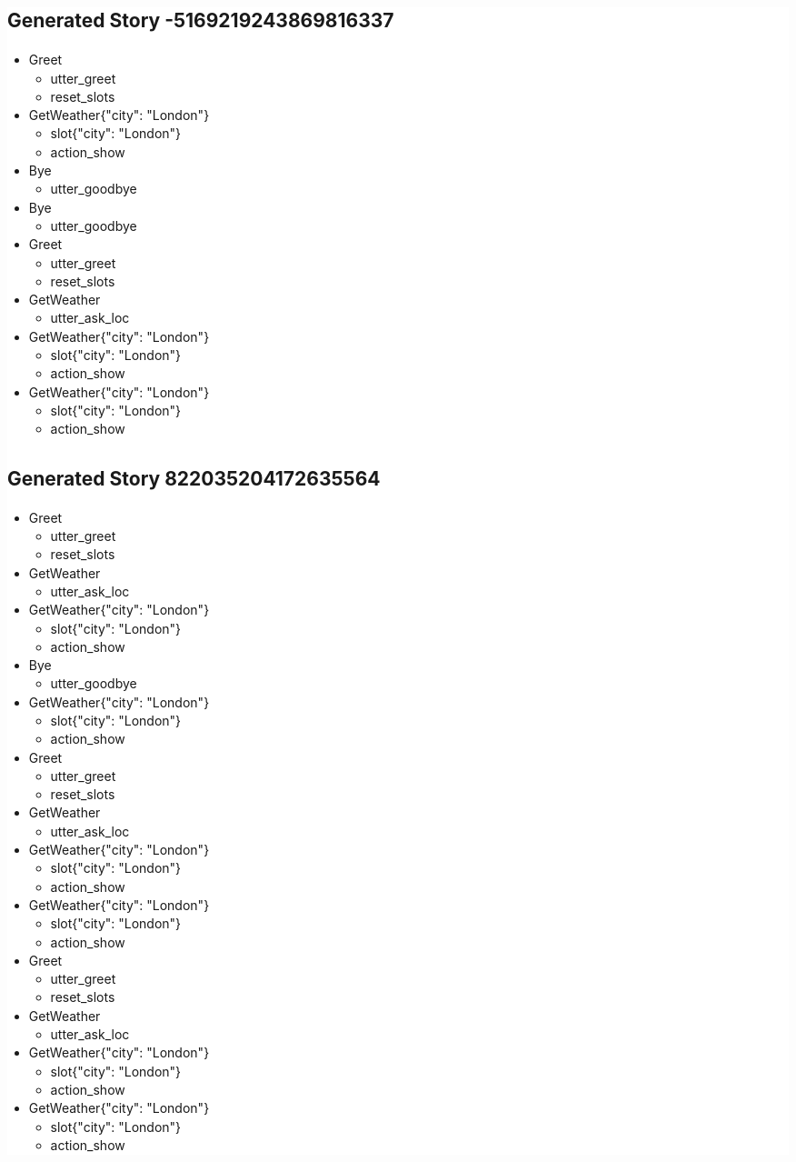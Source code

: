 ## Generated Story -5169219243869816337
* Greet
    - utter_greet
    - reset_slots
* GetWeather{"city": "London"}
    - slot{"city": "London"}
    - action_show
* Bye
    - utter_goodbye
* Bye
    - utter_goodbye
* Greet
    - utter_greet
    - reset_slots
* GetWeather
    - utter_ask_loc
* GetWeather{"city": "London"}
    - slot{"city": "London"}
    - action_show
* GetWeather{"city": "London"}
    - slot{"city": "London"}
    - action_show

## Generated Story 822035204172635564
* Greet
    - utter_greet
    - reset_slots
* GetWeather
    - utter_ask_loc
* GetWeather{"city": "London"}
    - slot{"city": "London"}
    - action_show
* Bye
    - utter_goodbye
* GetWeather{"city": "London"}
    - slot{"city": "London"}
    - action_show
* Greet
    - utter_greet
    - reset_slots
* GetWeather
    - utter_ask_loc
* GetWeather{"city": "London"}
    - slot{"city": "London"}
    - action_show
* GetWeather{"city": "London"}
    - slot{"city": "London"}
    - action_show
* Greet
    - utter_greet
    - reset_slots
* GetWeather
    - utter_ask_loc
* GetWeather{"city": "London"}
    - slot{"city": "London"}
    - action_show
* GetWeather{"city": "London"}
    - slot{"city": "London"}
    - action_show
